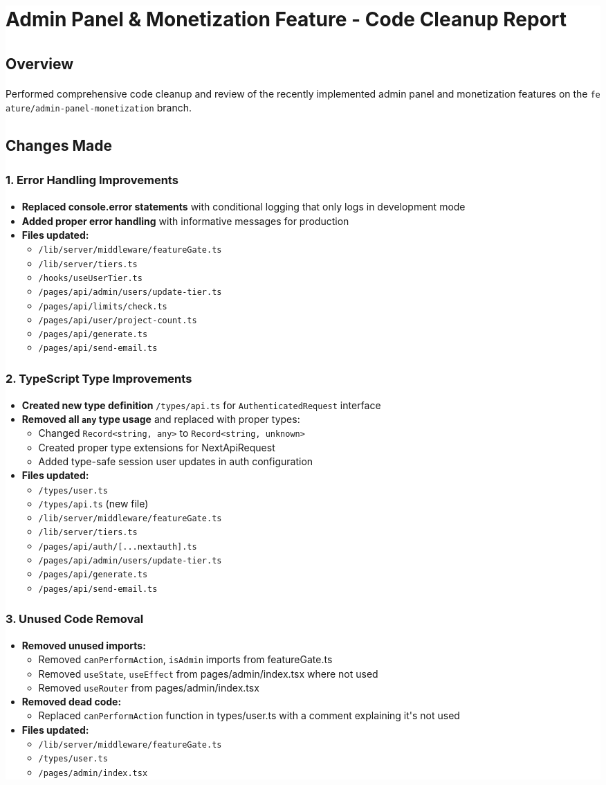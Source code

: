 # Admin Panel & Monetization Feature - Code Cleanup Report

## Overview
Performed comprehensive code cleanup and review of the recently implemented admin panel and monetization features on the `feature/admin-panel-monetization` branch.

## Changes Made

### 1. Error Handling Improvements
- **Replaced console.error statements** with conditional logging that only logs in development mode
- **Added proper error handling** with informative messages for production
- **Files updated:**
  - `/lib/server/middleware/featureGate.ts`
  - `/lib/server/tiers.ts`
  - `/hooks/useUserTier.ts`
  - `/pages/api/admin/users/update-tier.ts`
  - `/pages/api/limits/check.ts`
  - `/pages/api/user/project-count.ts`
  - `/pages/api/generate.ts`
  - `/pages/api/send-email.ts`

### 2. TypeScript Type Improvements
- **Created new type definition** `/types/api.ts` for `AuthenticatedRequest` interface
- **Removed all `any` type usage** and replaced with proper types:
  - Changed `Record<string, any>` to `Record<string, unknown>`
  - Created proper type extensions for NextApiRequest
  - Added type-safe session user updates in auth configuration
- **Files updated:**
  - `/types/user.ts`
  - `/types/api.ts` (new file)
  - `/lib/server/middleware/featureGate.ts`
  - `/lib/server/tiers.ts`
  - `/pages/api/auth/[...nextauth].ts`
  - `/pages/api/admin/users/update-tier.ts`
  - `/pages/api/generate.ts`
  - `/pages/api/send-email.ts`

### 3. Unused Code Removal
- **Removed unused imports:**
  - Removed `canPerformAction`, `isAdmin` imports from featureGate.ts
  - Removed `useState`, `useEffect` from pages/admin/index.tsx where not used
  - Removed `useRouter` from pages/admin/index.tsx
- **Removed dead code:**
  - Replaced `canPerformAction` function in types/user.ts with a comment explaining it's not used
- **Files updated:**
  - `/lib/server/middleware/featureGate.ts`
  - `/types/user.ts`
  - `/pages/admin/index.tsx`

